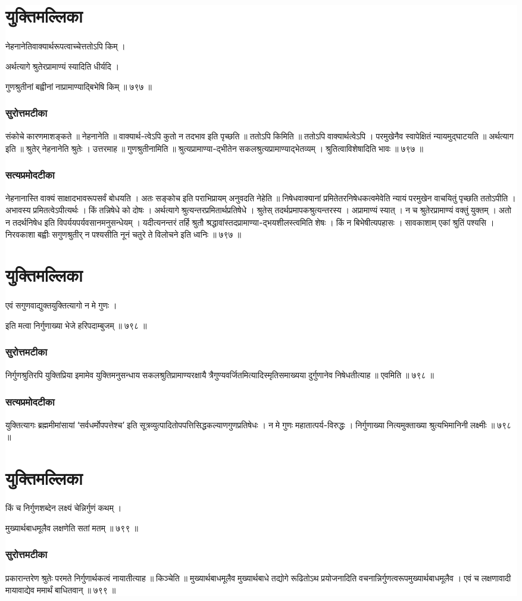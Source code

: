 # **युक्तिमल्लिका**

नेहनानेतिवाक्यार्थरूपत्वाच्चेत्ततोऽपि किम् ।

अर्थत्यागे श्रुतेरप्रामाण्यं स्यादिति धीर्यदि ।

गुणश्रुतीनां बह्वीनां नाप्रामाण्याद्बिभेषि किम् ॥ ७९७ ॥

### **सुरोत्तमटीका**

संकोचे कारणमाशङ्कते ॥ नेहनानेति ॥ वाक्यार्थ-त्वेऽपि कुतो न तदभाव इति पृच्छति ॥ ततोऽपि किमिति ॥ ततोऽपि वाक्यार्थत्वेऽपि । परमुखेनैव स्वापेक्षितं न्यायमुद्घाटयति ॥ अर्थत्याग इति ॥ श्रुतेर् नेहनानेति श्रुतेः । उत्तरमाह ॥ गुणश्रुतीनामिति ॥ श्रुत्यप्रामाण्या-द्भीतेन सकलश्रुत्यप्रामाण्याद्भेतव्यम् । श्रुतित्वाविशेषादिति भावः ॥ ७९७ ॥

### **सत्यप्रमोदटीका**

नेहनानास्ति वाक्यं साक्षादभावरूपसर्वं बोधयति । अतः सङ्कोच इति पराभिप्रायम् अनुवदति नेहेति ॥ निषेधवाक्यानां प्रमितेतरनिषेधकत्वमेवेति न्यायं परमुखेन वाचयितुं पृच्छति ततोऽपीति । अभावस्य प्रमितत्वेऽपीत्यर्थः । किं तन्निषेधे को दोषः । अर्थत्यागे श्रुत्यन्तरप्रमितार्थप्रतिषेधे । श्रुतेस् तदर्थप्रमापकश्रुत्यन्तरस्य । अप्रामाण्यं स्यात् । न च श्रुतेरप्रामाण्यं वक्तुं युक्तम् । अतो न तदर्थनिषेध इति विपर्ययपर्यवसानमनुसन्धेयम् । यदीत्यनन्तरं तर्हि श्रुतौ श्रद्धावांस्तदप्रामाण्या-द्भयशीलस्त्वमिति शेषः । किं न बिभेषीत्यपहासः । सावकाशाम् एकां श्रुतिं पश्यसि । निरवकाशा बह्वीः सगुणश्रुतीर् न पश्यसीति नूनं चतुरे ते विलोचने इति ध्वनिः ॥ ७९७ ॥

# **युक्तिमल्लिका**

एवं सगुणवाद्युक्तयुक्तित्यागो न मे गुणः ।

इति मत्वा निर्गुणाख्या भेजे हरिपदाम्बुजम् ॥ ७९८ ॥

### **सुरोत्तमटीका**

निर्गुणश्रुतिरपि युक्तिप्रिया इमामेव युक्तिमनुसन्धाय सकलश्रुतिप्रामाण्यरक्षायै त्रैगुण्यवर्जितमित्यादिस्मृतिसमाख्यया दुर्गुणानेव निषेधतीत्याह ॥ एवमिति ॥ ७९८ ॥

### **सत्यप्रमोदटीका**

युक्तित्यागः ब्रह्ममीमांसायां ‘सर्वधर्मोपपत्तेश्च’ इति सूत्रव्युत्पादितोपपत्तिसिद्धकल्याणगुणप्रतिषेधः । न मे गुणः महातात्पर्य-विरुद्धः । निर्गुणाख्या नित्यमुक्ताख्या श्रुत्यभिमानिनी लक्ष्मीः ॥ ७९८ ॥

# **युक्तिमल्लिका**

किं च निर्गुणशब्देन लक्ष्यं चेन्निर्गुणं कथम् ।

मुख्यार्थबाधमूलैव लक्षणेति सतां मतम् ॥ ७९९ ॥

### **सुरोत्तमटीका**

प्रकारान्तरेण श्रुतेः परमते निर्गुणार्थकत्वं नायातीत्याह ॥ किञ्चेति ॥ मुख्यार्थबाधमूलैव मुख्यार्थबाधे तद्योगे रूढितोऽथ प्रयोजनादिति वचनान्निर्गुणत्वरूपमुख्यार्थबाधमूलैव । एवं च लक्षणावादी मायावाद्येव ममार्थं बाधितवान् ॥ ७९९ ॥
